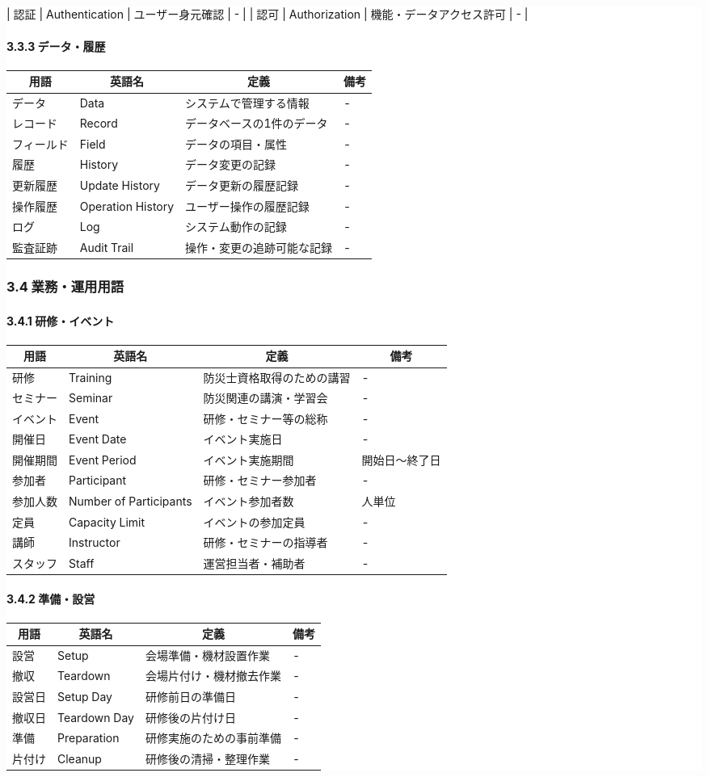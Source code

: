| 認証 | Authentication | ユーザー身元確認 | - |
| 認可 | Authorization | 機能・データアクセス許可 | - |

#### 3.3.3 データ・履歴
| 用語 | 英語名 | 定義 | 備考 |
|------|--------|------|------|
| データ | Data | システムで管理する情報 | - |
| レコード | Record | データベースの1件のデータ | - |
| フィールド | Field | データの項目・属性 | - |
| 履歴 | History | データ変更の記録 | - |
| 更新履歴 | Update History | データ更新の履歴記録 | - |
| 操作履歴 | Operation History | ユーザー操作の履歴記録 | - |
| ログ | Log | システム動作の記録 | - |
| 監査証跡 | Audit Trail | 操作・変更の追跡可能な記録 | - |

### 3.4 業務・運用用語

#### 3.4.1 研修・イベント
| 用語 | 英語名 | 定義 | 備考 |
|------|--------|------|------|
| 研修 | Training | 防災士資格取得のための講習 | - |
| セミナー | Seminar | 防災関連の講演・学習会 | - |
| イベント | Event | 研修・セミナー等の総称 | - |
| 開催日 | Event Date | イベント実施日 | - |
| 開催期間 | Event Period | イベント実施期間 | 開始日〜終了日 |
| 参加者 | Participant | 研修・セミナー参加者 | - |
| 参加人数 | Number of Participants | イベント参加者数 | 人単位 |
| 定員 | Capacity Limit | イベントの参加定員 | - |
| 講師 | Instructor | 研修・セミナーの指導者 | - |
| スタッフ | Staff | 運営担当者・補助者 | - |

#### 3.4.2 準備・設営
| 用語 | 英語名 | 定義 | 備考 |
|------|--------|------|------|
| 設営 | Setup | 会場準備・機材設置作業 | - |
| 撤収 | Teardown | 会場片付け・機材撤去作業 | - |
| 設営日 | Setup Day | 研修前日の準備日 | - |
| 撤収日 | Teardown Day | 研修後の片付け日 | - |
| 準備 | Preparation | 研修実施のための事前準備 | - |
| 片付け | Cleanup | 研修後の清掃・整理作業 | - |

